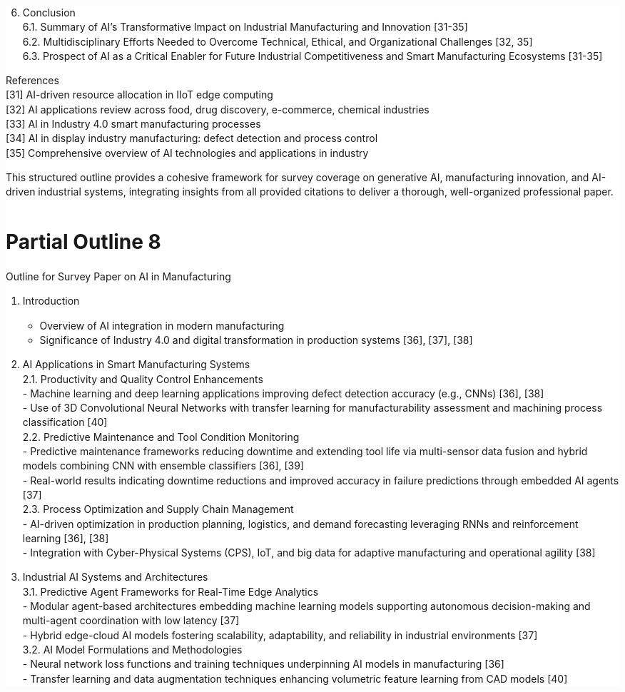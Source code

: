 6. Conclusion  
   6.1. Summary of AI’s Transformative Impact on Industrial Manufacturing and Innovation [31-35]  
   6.2. Multidisciplinary Efforts Needed to Overcome Technical, Ethical, and Organizational Challenges [32, 35]  
   6.3. Prospect of AI as a Critical Enabler for Future Industrial Competitiveness and Smart Manufacturing Ecosystems [31-35]  

References  
[31] AI-driven resource allocation in IIoT edge computing  
[32] AI applications review across food, drug discovery, e-commerce, chemical industries  
[33] AI in Industry 4.0 smart manufacturing processes  
[34] AI in display industry manufacturing: defect detection and process control  
[35] Comprehensive overview of AI technologies and applications in industry  

This structured outline provides a cohesive framework for survey coverage on generative AI, manufacturing innovation, and AI-driven industrial systems, integrating insights from all provided citations to deliver a thorough, well-organized professional paper.

# Partial Outline 8

Outline for Survey Paper on AI in Manufacturing

1. Introduction  
   - Overview of AI integration in modern manufacturing  
   - Significance of Industry 4.0 and digital transformation in production systems [36], [37], [38]  

2. AI Applications in Smart Manufacturing Systems  
   2.1. Productivity and Quality Control Enhancements  
       - Machine learning and deep learning applications improving defect detection accuracy (e.g., CNNs) [36], [38]  
       - Use of 3D Convolutional Neural Networks with transfer learning for manufacturability assessment and machining process classification [40]  
   2.2. Predictive Maintenance and Tool Condition Monitoring  
       - Predictive maintenance frameworks reducing downtime and extending tool life via multi-sensor data fusion and hybrid models combining CNN with ensemble classifiers [36], [39]  
       - Real-world results indicating downtime reductions and improved accuracy in failure predictions through embedded AI agents [37]  
   2.3. Process Optimization and Supply Chain Management  
       - AI-driven optimization in production planning, logistics, and demand forecasting leveraging RNNs and reinforcement learning [36], [38]  
       - Integration with Cyber-Physical Systems (CPS), IoT, and big data for adaptive manufacturing and operational agility [38]  

3. Industrial AI Systems and Architectures  
   3.1. Predictive Agent Frameworks for Real-Time Edge Analytics  
       - Modular agent-based architectures embedding machine learning models supporting autonomous decision-making and multi-agent coordination with low latency [37]  
       - Hybrid edge-cloud AI models fostering scalability, adaptability, and reliability in industrial environments [37]  
   3.2. AI Model Formulations and Methodologies  
       - Neural network loss functions and training techniques underpinning AI models in manufacturing [36]  
       - Transfer learning and data augmentation techniques enhancing volumetric feature learning from CAD models [40]  
